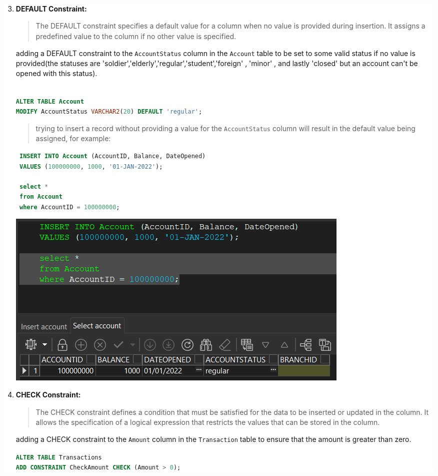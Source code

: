 3. **DEFAULT Constraint:**

   > The DEFAULT constraint specifies a default value for a column when no value is provided during insertion. It assigns a predefined value to the column if no other value is specified.

   adding a DEFAULT constraint to the `AccountStatus` column in the `Account` table to be set to some valid status if no value is provided(the statuses are 'soldier','elderly','regular','student','foreign' , 'minor' , and lastly 'closed' but an account can't be opened with this status).

   ```sql

   ALTER TABLE Account
   MODIFY AccountStatus VARCHAR2(20) DEFAULT 'regular';
   ```

   > trying to insert a record without providing a value for the `AccountStatus` column will result in the default value being assigned, for example:

   ```sql
    INSERT INTO Account (AccountID, Balance, DateOpened)
    VALUES (100000000, 1000, '01-JAN-2022');

    select *
    from Account
    where AccountID = 100000000;
   ```

   ![image](/StageTwo/Photos/Default_Constraint.png)

4. **CHECK Constraint:**

   > The CHECK constraint defines a condition that must be satisfied for the data to be inserted or updated in the column. It allows the specification of a logical expression that restricts the values that can be stored in the column.

   adding a CHECK constraint to the `Amount` column in the `Transaction` table to ensure that the amount is greater than zero.

   ```sql
   ALTER TABLE Transactions
   ADD CONSTRAINT CheckAmount CHECK (Amount > 0);
   ```
